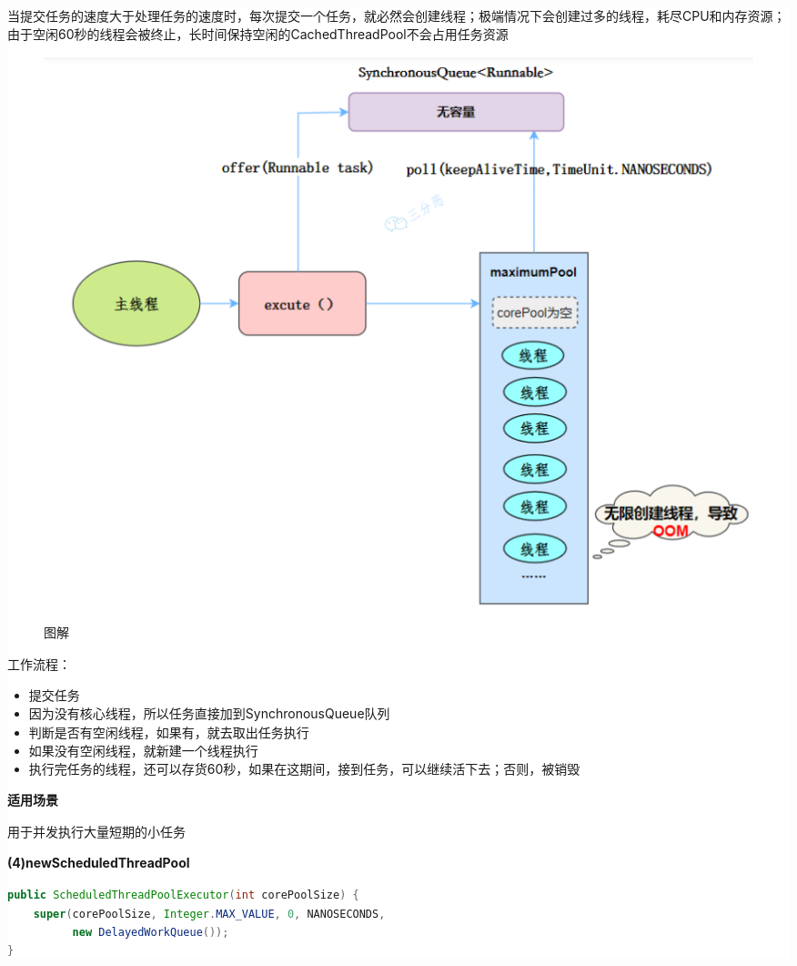 当提交任务的速度大于处理任务的速度时，每次提交一个任务，就必然会创建线程；极端情况下会创建过多的线程，耗尽CPU和内存资源；由于空闲60秒的线程会被终止，长时间保持空闲的CachedThreadPool不会占用任务资源

<figure><img src="../.gitbook/assets/image (118).png" alt=""><figcaption><p>图解</p></figcaption></figure>

工作流程：

* 提交任务
* 因为没有核心线程，所以任务直接加到SynchronousQueue队列
* 判断是否有空闲线程，如果有，就去取出任务执行
* 如果没有空闲线程，就新建一个线程执行
* 执行完任务的线程，还可以存货60秒，如果在这期间，接到任务，可以继续活下去；否则，被销毁

**适用场景**

用于并发执行大量短期的小任务

**(4)newScheduledThreadPool**

```java
public ScheduledThreadPoolExecutor(int corePoolSize) {
    super(corePoolSize, Integer.MAX_VALUE, 0, NANOSECONDS,
          new DelayedWorkQueue());
}
```
